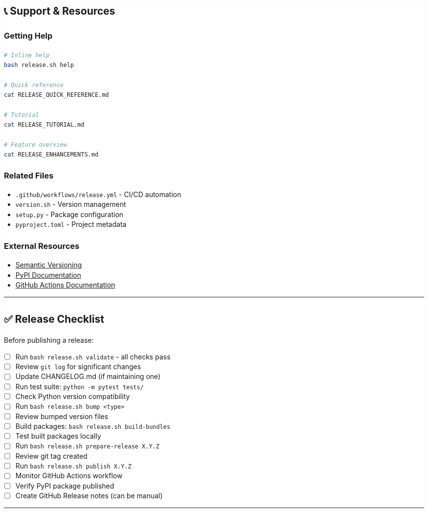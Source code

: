 
## 📞 Support & Resources

### Getting Help
```bash
# Inline help
bash release.sh help

# Quick reference
cat RELEASE_QUICK_REFERENCE.md

# Tutorial
cat RELEASE_TUTORIAL.md

# Feature overview
cat RELEASE_ENHANCEMENTS.md
```

### Related Files
- `.github/workflows/release.yml` - CI/CD automation
- `version.sh` - Version management
- `setup.py` - Package configuration
- `pyproject.toml` - Project metadata

### External Resources
- [Semantic Versioning](https://semver.org/)
- [PyPI Documentation](https://pypi.org/)
- [GitHub Actions Documentation](https://docs.github.com/en/actions)

---

## ✅ Release Checklist

Before publishing a release:

- [ ] Run `bash release.sh validate` - all checks pass
- [ ] Review `git log` for significant changes
- [ ] Update CHANGELOG.md (if maintaining one)
- [ ] Run test suite: `python -m pytest tests/`
- [ ] Check Python version compatibility
- [ ] Run `bash release.sh bump <type>`
- [ ] Review bumped version files
- [ ] Build packages: `bash release.sh build-bundles`
- [ ] Test built packages locally
- [ ] Run `bash release.sh prepare-release X.Y.Z`
- [ ] Review git tag created
- [ ] Run `bash release.sh publish X.Y.Z`
- [ ] Monitor GitHub Actions workflow
- [ ] Verify PyPI package published
- [ ] Create GitHub Release notes (can be manual)

---